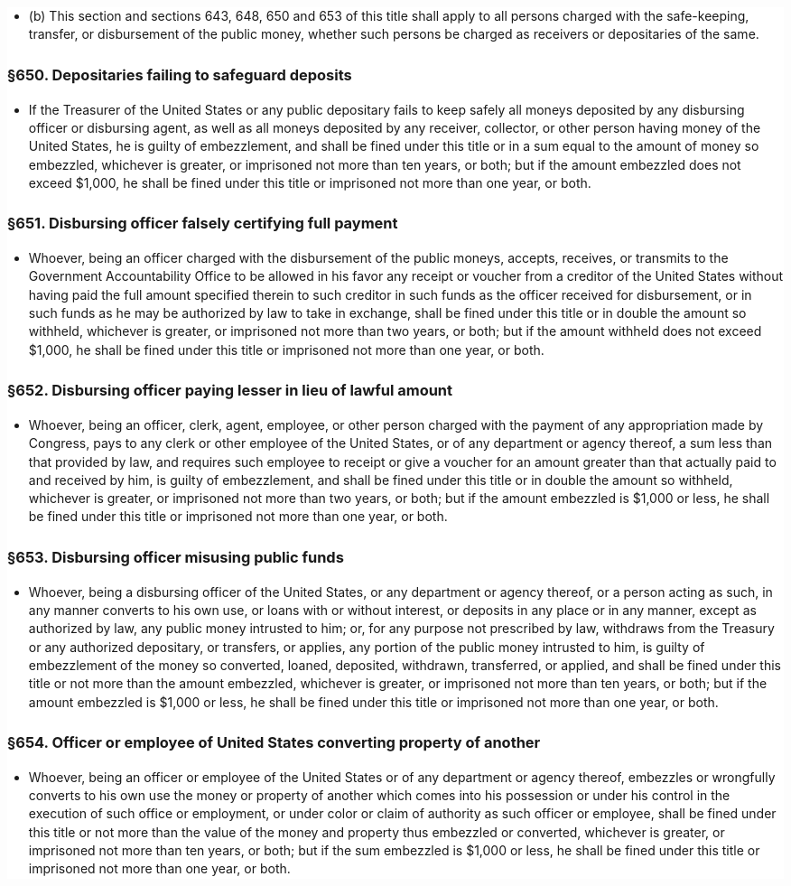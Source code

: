* (b) This section and sections 643, 648, 650 and 653 of this title shall apply to all persons charged with the safe-keeping, transfer, or disbursement of the public money, whether such persons be charged as receivers or depositaries of the same.

### §650. Depositaries failing to safeguard deposits
* If the Treasurer of the United States or any public depositary fails to keep safely all moneys deposited by any disbursing officer or disbursing agent, as well as all moneys deposited by any receiver, collector, or other person having money of the United States, he is guilty of embezzlement, and shall be fined under this title or in a sum equal to the amount of money so embezzled, whichever is greater, or imprisoned not more than ten years, or both; but if the amount embezzled does not exceed $1,000, he shall be fined under this title or imprisoned not more than one year, or both.

### §651. Disbursing officer falsely certifying full payment
* Whoever, being an officer charged with the disbursement of the public moneys, accepts, receives, or transmits to the Government Accountability Office to be allowed in his favor any receipt or voucher from a creditor of the United States without having paid the full amount specified therein to such creditor in such funds as the officer received for disbursement, or in such funds as he may be authorized by law to take in exchange, shall be fined under this title or in double the amount so withheld, whichever is greater, or imprisoned not more than two years, or both; but if the amount withheld does not exceed $1,000, he shall be fined under this title or imprisoned not more than one year, or both.

### §652. Disbursing officer paying lesser in lieu of lawful amount
* Whoever, being an officer, clerk, agent, employee, or other person charged with the payment of any appropriation made by Congress, pays to any clerk or other employee of the United States, or of any department or agency thereof, a sum less than that provided by law, and requires such employee to receipt or give a voucher for an amount greater than that actually paid to and received by him, is guilty of embezzlement, and shall be fined under this title or in double the amount so withheld, whichever is greater, or imprisoned not more than two years, or both; but if the amount embezzled is $1,000 or less, he shall be fined under this title or imprisoned not more than one year, or both.

### §653. Disbursing officer misusing public funds
* Whoever, being a disbursing officer of the United States, or any department or agency thereof, or a person acting as such, in any manner converts to his own use, or loans with or without interest, or deposits in any place or in any manner, except as authorized by law, any public money intrusted to him; or, for any purpose not prescribed by law, withdraws from the Treasury or any authorized depositary, or transfers, or applies, any portion of the public money intrusted to him, is guilty of embezzlement of the money so converted, loaned, deposited, withdrawn, transferred, or applied, and shall be fined under this title or not more than the amount embezzled, whichever is greater, or imprisoned not more than ten years, or both; but if the amount embezzled is $1,000 or less, he shall be fined under this title or imprisoned not more than one year, or both.

### §654. Officer or employee of United States converting property of another
* Whoever, being an officer or employee of the United States or of any department or agency thereof, embezzles or wrongfully converts to his own use the money or property of another which comes into his possession or under his control in the execution of such office or employment, or under color or claim of authority as such officer or employee, shall be fined under this title or not more than the value of the money and property thus embezzled or converted, whichever is greater, or imprisoned not more than ten years, or both; but if the sum embezzled is $1,000 or less, he shall be fined under this title or imprisoned not more than one year, or both.
